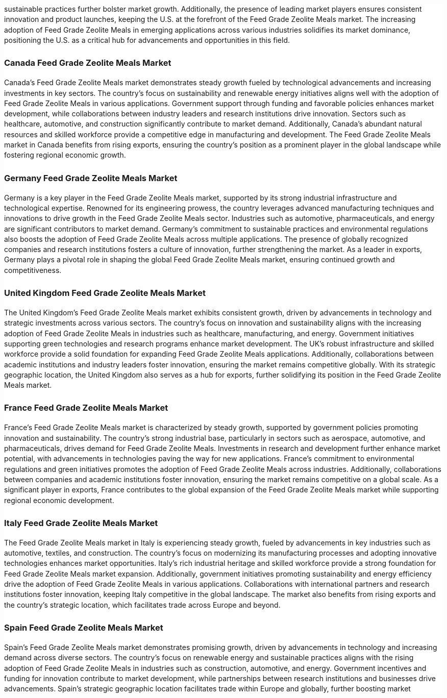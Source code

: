 sustainable practices further bolster market growth. Additionally, the presence of leading market players ensures consistent innovation and product launches, keeping the U.S. at the forefront of the Feed Grade Zeolite Meals market. The increasing adoption of Feed Grade Zeolite Meals in emerging applications across various industries solidifies its market dominance, positioning the U.S. as a critical hub for advancements and opportunities in this field.</p><h3>Canada Feed Grade Zeolite Meals Market</h3><p>Canada&rsquo;s Feed Grade Zeolite Meals market demonstrates steady growth fueled by technological advancements and increasing investments in key sectors. The country&rsquo;s focus on sustainability and renewable energy initiatives aligns well with the adoption of Feed Grade Zeolite Meals in various applications. Government support through funding and favorable policies enhances market development, while collaborations between industry leaders and research institutions drive innovation. Sectors such as healthcare, automotive, and construction significantly contribute to market demand. Additionally, Canada&rsquo;s abundant natural resources and skilled workforce provide a competitive edge in manufacturing and development. The Feed Grade Zeolite Meals market in Canada benefits from rising exports, ensuring the country&rsquo;s position as a prominent player in the global landscape while fostering regional economic growth.</p><h3>Germany Feed Grade Zeolite Meals Market</h3><p>Germany is a key player in the Feed Grade Zeolite Meals market, supported by its strong industrial infrastructure and technological expertise. Renowned for its engineering prowess, the country leverages advanced manufacturing techniques and innovations to drive growth in the Feed Grade Zeolite Meals sector. Industries such as automotive, pharmaceuticals, and energy are significant contributors to market demand. Germany&rsquo;s commitment to sustainable practices and environmental regulations also boosts the adoption of Feed Grade Zeolite Meals across multiple applications. The presence of globally recognized companies and research institutions fosters a culture of innovation, further strengthening the market. As a leader in exports, Germany plays a pivotal role in shaping the global Feed Grade Zeolite Meals market, ensuring continued growth and competitiveness.</p><h3>United Kingdom Feed Grade Zeolite Meals Market</h3><p>The United Kingdom&rsquo;s Feed Grade Zeolite Meals market exhibits consistent growth, driven by advancements in technology and strategic investments across various sectors. The country&rsquo;s focus on innovation and sustainability aligns with the increasing adoption of Feed Grade Zeolite Meals in industries such as healthcare, manufacturing, and energy. Government initiatives supporting green technologies and research programs enhance market development. The UK&rsquo;s robust infrastructure and skilled workforce provide a solid foundation for expanding Feed Grade Zeolite Meals applications. Additionally, collaborations between academic institutions and industry leaders foster innovation, ensuring the market remains competitive globally. With its strategic geographic location, the United Kingdom also serves as a hub for exports, further solidifying its position in the Feed Grade Zeolite Meals market.</p><h3>France Feed Grade Zeolite Meals Market</h3><p>France&rsquo;s Feed Grade Zeolite Meals market is characterized by steady growth, supported by government policies promoting innovation and sustainability. The country&rsquo;s strong industrial base, particularly in sectors such as aerospace, automotive, and pharmaceuticals, drives demand for Feed Grade Zeolite Meals. Investments in research and development further enhance market potential, with advancements in technologies paving the way for new applications. France&rsquo;s commitment to environmental regulations and green initiatives promotes the adoption of Feed Grade Zeolite Meals across industries. Additionally, collaborations between companies and academic institutions foster innovation, ensuring the market remains competitive on a global scale. As a significant player in exports, France contributes to the global expansion of the Feed Grade Zeolite Meals market while supporting regional economic development.</p><h3>Italy Feed Grade Zeolite Meals Market</h3><p>The Feed Grade Zeolite Meals market in Italy is experiencing steady growth, fueled by advancements in key industries such as automotive, textiles, and construction. The country&rsquo;s focus on modernizing its manufacturing processes and adopting innovative technologies enhances market opportunities. Italy&rsquo;s rich industrial heritage and skilled workforce provide a strong foundation for Feed Grade Zeolite Meals market expansion. Additionally, government initiatives promoting sustainability and energy efficiency drive the adoption of Feed Grade Zeolite Meals in various applications. Collaborations with international partners and research institutions foster innovation, keeping Italy competitive in the global landscape. The market also benefits from rising exports and the country&rsquo;s strategic location, which facilitates trade across Europe and beyond.</p><h3>Spain Feed Grade Zeolite Meals Market</h3><p>Spain&rsquo;s Feed Grade Zeolite Meals market demonstrates promising growth, driven by advancements in technology and increasing demand across diverse sectors. The country&rsquo;s focus on renewable energy and sustainable practices aligns with the rising adoption of Feed Grade Zeolite Meals in industries such as construction, automotive, and energy. Government incentives and funding for innovation contribute to market development, while partnerships between research institutions and businesses drive advancements. Spain&rsquo;s strategic geographic location facilitates trade within Europe and globally, further boosting market